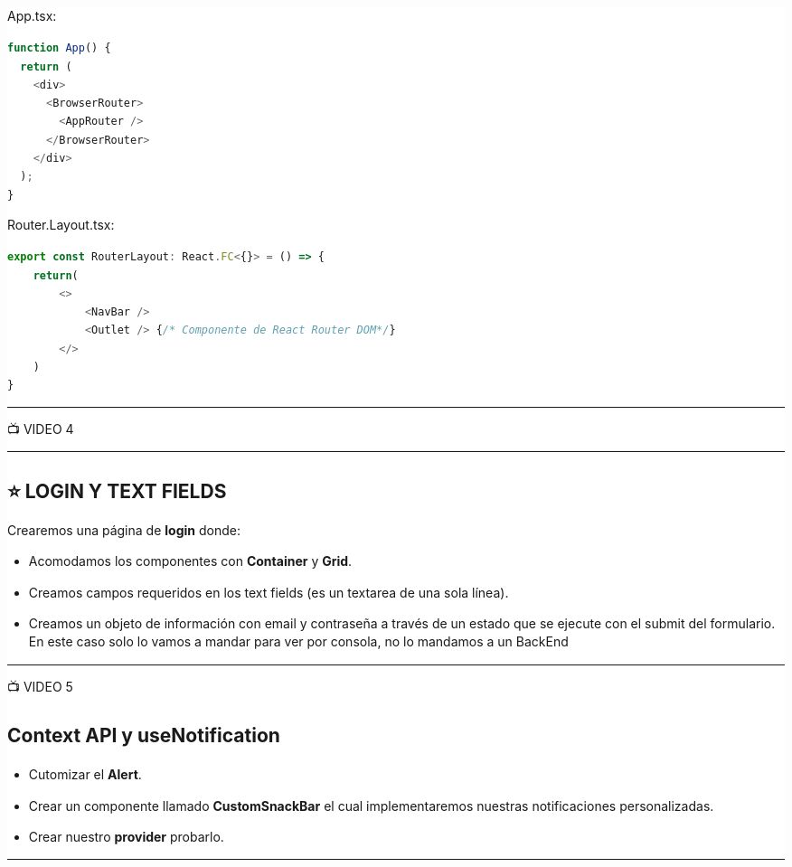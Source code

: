 App.tsx:

```TypeScript
function App() {
  return (
    <div>
      <BrowserRouter>
        <AppRouter />
      </BrowserRouter>
    </div>
  );
}
```

Router.Layout.tsx:

```TypeScript
export const RouterLayout: React.FC<{}> = () => {
    return(
        <>
            <NavBar />
            <Outlet /> {/* Componente de React Router DOM*/}
        </>
    )
}
```

---

:tv: VIDEO 4

---

## :star: LOGIN Y TEXT FIELDS

Crearemos una página de **login** donde:

- Acomodamos los componentes con **Container** y **Grid**.

- Creamos campos requeridos en los text fields (es un textarea de una sola línea).

- Creamos un objeto de información con email y contraseña a través de un estado que se ejecute con el submit del formulario. En este caso solo lo vamos a mandar para ver por consola, no lo mandamos a un BackEnd

---

:tv: VIDEO 5

## Context API y useNotification

- Cutomizar el **Alert**.

- Crear un componente llamado **CustomSnackBar** el cual implementaremos nuestras notificaciones personalizadas.

- Crear nuestro **provider** probarlo.

---